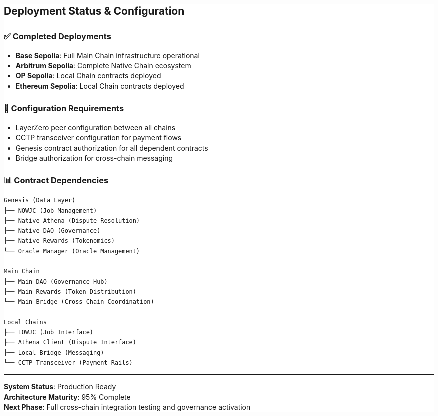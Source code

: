 
## **Deployment Status & Configuration**

### **✅ Completed Deployments**
- **Base Sepolia**: Full Main Chain infrastructure operational
- **Arbitrum Sepolia**: Complete Native Chain ecosystem
- **OP Sepolia**: Local Chain contracts deployed
- **Ethereum Sepolia**: Local Chain contracts deployed

### **🔧 Configuration Requirements**
- LayerZero peer configuration between all chains
- CCTP transceiver configuration for payment flows  
- Genesis contract authorization for all dependent contracts
- Bridge authorization for cross-chain messaging

### **📊 Contract Dependencies**
```
Genesis (Data Layer)
├── NOWJC (Job Management)
├── Native Athena (Dispute Resolution)  
├── Native DAO (Governance)
├── Native Rewards (Tokenomics)
└── Oracle Manager (Oracle Management)

Main Chain
├── Main DAO (Governance Hub)
├── Main Rewards (Token Distribution)
└── Main Bridge (Cross-Chain Coordination)

Local Chains  
├── LOWJC (Job Interface)
├── Athena Client (Dispute Interface)
├── Local Bridge (Messaging)
└── CCTP Transceiver (Payment Rails)
```

---

**System Status**: Production Ready  
**Architecture Maturity**: 95% Complete  
**Next Phase**: Full cross-chain integration testing and governance activation